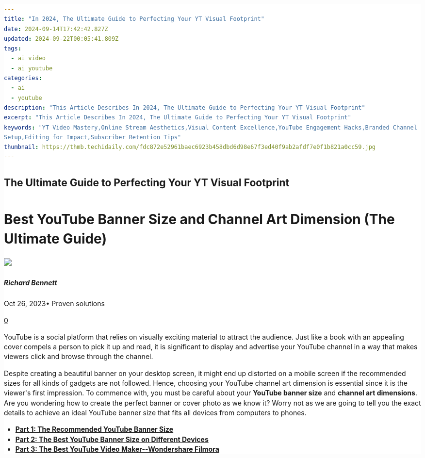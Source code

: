 ```yaml
---
title: "In 2024, The Ultimate Guide to Perfecting Your YT Visual Footprint"
date: 2024-09-14T17:42:42.827Z
updated: 2024-09-22T00:05:41.809Z
tags:
  - ai video
  - ai youtube
categories:
  - ai
  - youtube
description: "This Article Describes In 2024, The Ultimate Guide to Perfecting Your YT Visual Footprint"
excerpt: "This Article Describes In 2024, The Ultimate Guide to Perfecting Your YT Visual Footprint"
keywords: "YT Video Mastery,Online Stream Aesthetics,Visual Content Excellence,YouTube Engagement Hacks,Branded Channel Setup,Editing for Impact,Subscriber Retention Tips"
thumbnail: https://thmb.techidaily.com/fdc872e52961baec6923b458dbd6d98e67f3ed40f9ab2afdf7e0f1b821a0cc59.jpg
---
```


## The Ultimate Guide to Perfecting Your YT Visual Footprint

# Best YouTube Banner Size and Channel Art Dimension (The Ultimate Guide)

![](https://images.wondershare.com/filmora/article-images/richard-bennett.jpg)

##### Richard Bennett

 Oct 26, 2023• Proven solutions

[0](#commentsBoxSeoTemplate)

YouTube is a social platform that relies on visually exciting material to attract the audience. Just like a book with an appealing cover compels a person to pick it up and read, it is significant to display and advertise your YouTube channel in a way that makes viewers click and browse through the channel.

Despite creating a beautiful banner on your desktop screen, it might end up distorted on a mobile screen if the recommended sizes for all kinds of gadgets are not followed. Hence, choosing your YouTube channel art dimension is essential since it is the viewer's first impression. To commence with, you must be careful about your **YouTube banner size** and **channel art dimensions**. Are you wondering how to create the perfect banner or cover photo as we know it? Worry not as we are going to tell you the exact details to achieve an ideal YouTube banner size that fits all devices from computers to phones.

* [**Part 1: The Recommended YouTube Banner Size**](#part1)
* [**Part 2: The Best YouTube Banner Size on Different Devices**](#part2)
* [**Part 3: The Best YouTube Video Maker--Wondershare Filmora**](#part3)
